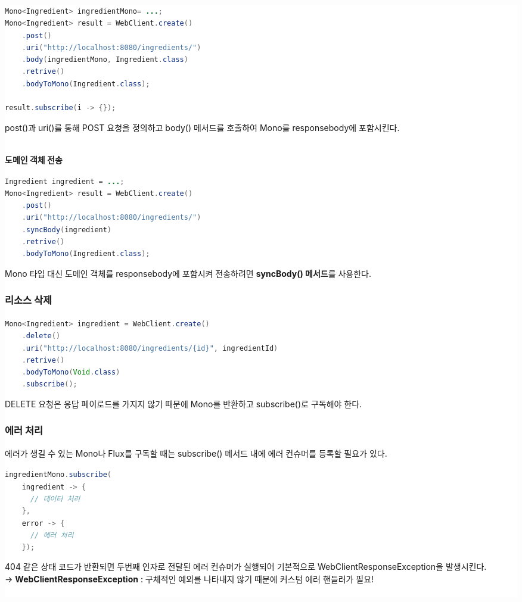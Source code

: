 ```java
Mono<Ingredient> ingredientMono= ...;
Mono<Ingredient> result = WebClient.create()
    .post()
    .uri("http://localhost:8080/ingredients/")
    .body(ingredientMono, Ingredient.class)
    .retrive()
    .bodyToMono(Ingredient.class); 

result.subscribe(i -> {});
```

post()과 uri()를 통해 POST 요청을 정의하고 body() 메서드를 호출하여 Mono를 responsebody에 포함시킨다.<br/><br/>

**도메인 객체 전송**

```java
Ingredient ingredient = ...;
Mono<Ingredient> result = WebClient.create()
    .post()
    .uri("http://localhost:8080/ingredients/")
    .syncBody(ingredient)
    .retrive()
    .bodyToMono(Ingredient.class); 
```

Mono 타입 대신 도메인 객체를 responsebody에 포함시켜 전송하려면 **syncBody() 메서드**를 사용한다.

### 리소스 삭제

```java
Mono<Ingredient> ingredient = WebClient.create()
    .delete()
    .uri("http://localhost:8080/ingredients/{id}", ingredientId)
    .retrive()
    .bodyToMono(Void.class)
    .subscribe();
```

DELETE 요청은 응답 페이로드를 가지지 않기 때문에 Mono<Void>를 반환하고 subscribe()로 구독해야 한다.

### 에러 처리

에러가 생길 수 있는 Mono나 Flux를 구독할 때는 subscribe() 메서드 내에 에러 컨슈머를 등록할 필요가 있다.

```java
ingredientMono.subscribe(
    ingredient -> {
      // 데이터 처리
    },
    error -> {
      // 에러 처리
    });
```

404 같은 상태 코드가 반환되면 두번째 인자로 전달된 에러 컨슈머가 실행되어 기본적으로 WebClientResponseException을 발생시킨다.<br/>
→ **WebClientResponseException** : <span class="red">구체적인 예외를 나타내지 않기 때문에 커스텀 에러 핸들러가 필요!</span>
<br/><br/>

